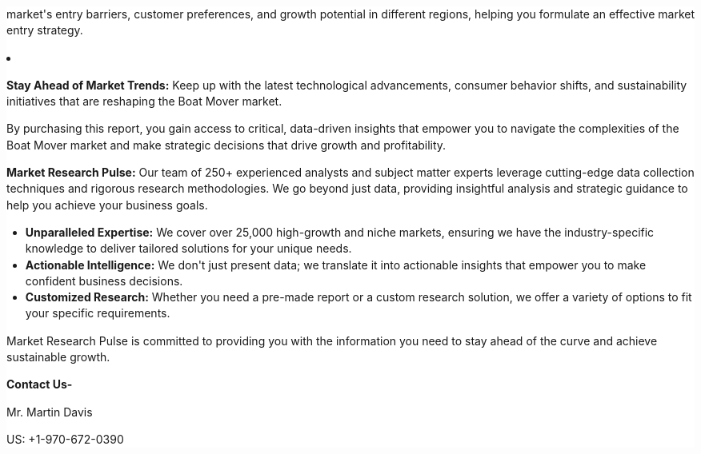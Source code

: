 market's entry barriers, customer preferences, and growth potential in different regions, helping you formulate an effective market entry strategy.</p></li><li><p><strong>Stay Ahead of Market Trends:</strong> Keep up with the latest technological advancements, consumer behavior shifts, and sustainability initiatives that are reshaping the Boat Mover market.</p></li></ol><p>By purchasing this report, you gain access to critical, data-driven insights that empower you to navigate the complexities of the Boat Mover market and make strategic decisions that drive growth and profitability.</p><p><strong>Market Research Pulse:</strong>&nbsp;Our team of 250+ experienced analysts and subject matter experts leverage cutting-edge data collection techniques and rigorous research methodologies. We go beyond just data, providing insightful analysis and strategic guidance to help you achieve your business goals.</p><ul><li><strong>Unparalleled Expertise:</strong>&nbsp;We cover over 25,000 high-growth and niche markets, ensuring we have the industry-specific knowledge to deliver tailored solutions for your unique needs.</li><li><strong>Actionable Intelligence:</strong>&nbsp;We don't just present data; we translate it into actionable insights that empower you to make confident business decisions.</li><li><strong>Customized Research:</strong>&nbsp;Whether you need a pre-made report or a custom research solution, we offer a variety of options to fit your specific requirements.</li></ul><p>Market Research Pulse is committed to providing you with the information you need to stay ahead of the curve and achieve sustainable growth.</p><p><strong>Contact Us-</strong></p><p>Mr. Martin Davis</p><p>US: +1-970-672-0390</p>
